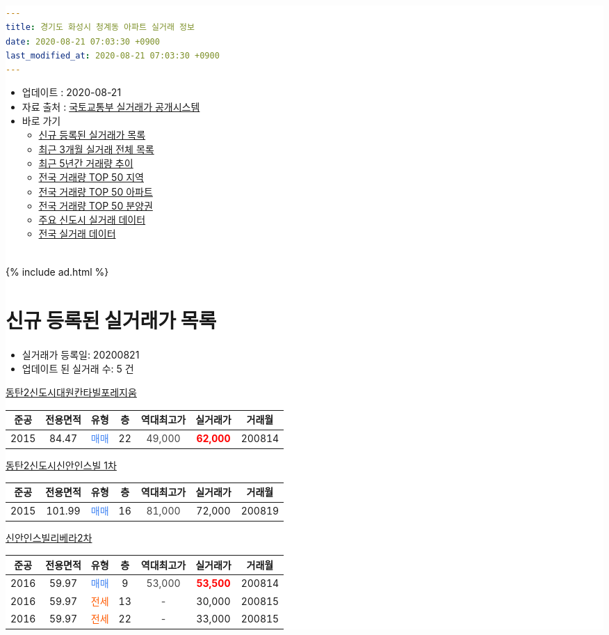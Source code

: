 ```yaml
---
title: 경기도 화성시 청계동 아파트 실거래 정보
date: 2020-08-21 07:03:30 +0900
last_modified_at: 2020-08-21 07:03:30 +0900
---
```


* 업데이트 : 2020-08-21
* 자료 출처 : [국토교통부 실거래가 공개시스템](http://rt.molit.go.kr)
* 바로 가기
    * [신규 등록된 실거래가 목록](#신규-등록된-실거래가-목록)
    * [최근 3개월 실거래 전체 목록](#최근-3개월-실거래-전체-목록)
    * [최근 5년간 거래량 추이](#최근-5년간-거래량-추이)
    * [전국 거래량 TOP 50 지역](https://inasie.github.io/apt-trade-info/최근-3개월-전국에서-가장-거래가-많이-발생한-지역)
    * [전국 거래량 TOP 50 아파트](https://inasie.github.io/apt-trade-info/최근-3개월-전국에서-가장-거래가-많이-발생한-아파트)
    * [전국 거래량 TOP 50 분양권](https://inasie.github.io/apt-trade-info/최근-3개월-전국에서-가장-거래가-많이-발생한-분양권)
    * [주요 신도시 실거래 데이터](https://inasie.github.io/apt-trade-info/주요-신도시)
    * [전국 실거래 데이터](https://inasie.github.io/apt-trade-info/전국)
<br>
{% include ad.html %}
<br>

# 신규 등록된 실거래가 목록
* 실거래가 등록일: 20200821
* 업데이트 된 실거래 수: 5 건


[동탄2신도시대원칸타빌포레지움](https://search.naver.com/search.naver?query=%EA%B2%BD%EA%B8%B0%EB%8F%84+%ED%99%94%EC%84%B1%EC%8B%9C+%EC%B2%AD%EA%B3%84%EB%8F%99+%EB%8F%99%ED%83%842%EC%8B%A0%EB%8F%84%EC%8B%9C%EB%8C%80%EC%9B%90%EC%B9%B8%ED%83%80%EB%B9%8C%ED%8F%AC%EB%A0%88%EC%A7%80%EC%9B%80)

|준공|전용면적|유형|층|역대최고가|실거래가|거래월|
|:---:|:---:|:---:|:---:|:---:|:---:|:---:|
|2015|84.47|<span style="color:#4285f3">매매</span>|22|<span style="color:#444444">49,000</span>|<b><span style="color:#ff0000">62,000</span></b>|200814|

[동탄2신도시신안인스빌 1차](https://search.naver.com/search.naver?query=%EA%B2%BD%EA%B8%B0%EB%8F%84+%ED%99%94%EC%84%B1%EC%8B%9C+%EC%B2%AD%EA%B3%84%EB%8F%99+%EB%8F%99%ED%83%842%EC%8B%A0%EB%8F%84%EC%8B%9C%EC%8B%A0%EC%95%88%EC%9D%B8%EC%8A%A4%EB%B9%8C+1%EC%B0%A8)

|준공|전용면적|유형|층|역대최고가|실거래가|거래월|
|:---:|:---:|:---:|:---:|:---:|:---:|:---:|
|2015|101.99|<span style="color:#4285f3">매매</span>|16|<span style="color:#444444">81,000</span>|72,000|200819|

[신안인스빌리베라2차](https://search.naver.com/search.naver?query=%EA%B2%BD%EA%B8%B0%EB%8F%84+%ED%99%94%EC%84%B1%EC%8B%9C+%EC%B2%AD%EA%B3%84%EB%8F%99+%EC%8B%A0%EC%95%88%EC%9D%B8%EC%8A%A4%EB%B9%8C%EB%A6%AC%EB%B2%A0%EB%9D%BC2%EC%B0%A8)

|준공|전용면적|유형|층|역대최고가|실거래가|거래월|
|:---:|:---:|:---:|:---:|:---:|:---:|:---:|
|2016|59.97|<span style="color:#4285f3">매매</span>|9|<span style="color:#444444">53,000</span>|<b><span style="color:#ff0000">53,500</span></b>|200814|
|2016|59.97|<span style="color:#ff5a00">전세</span>|13|<span style="color:#444444">-</span>|30,000|200815|
|2016|59.97|<span style="color:#ff5a00">전세</span>|22|<span style="color:#444444">-</span>|33,000|200815|
